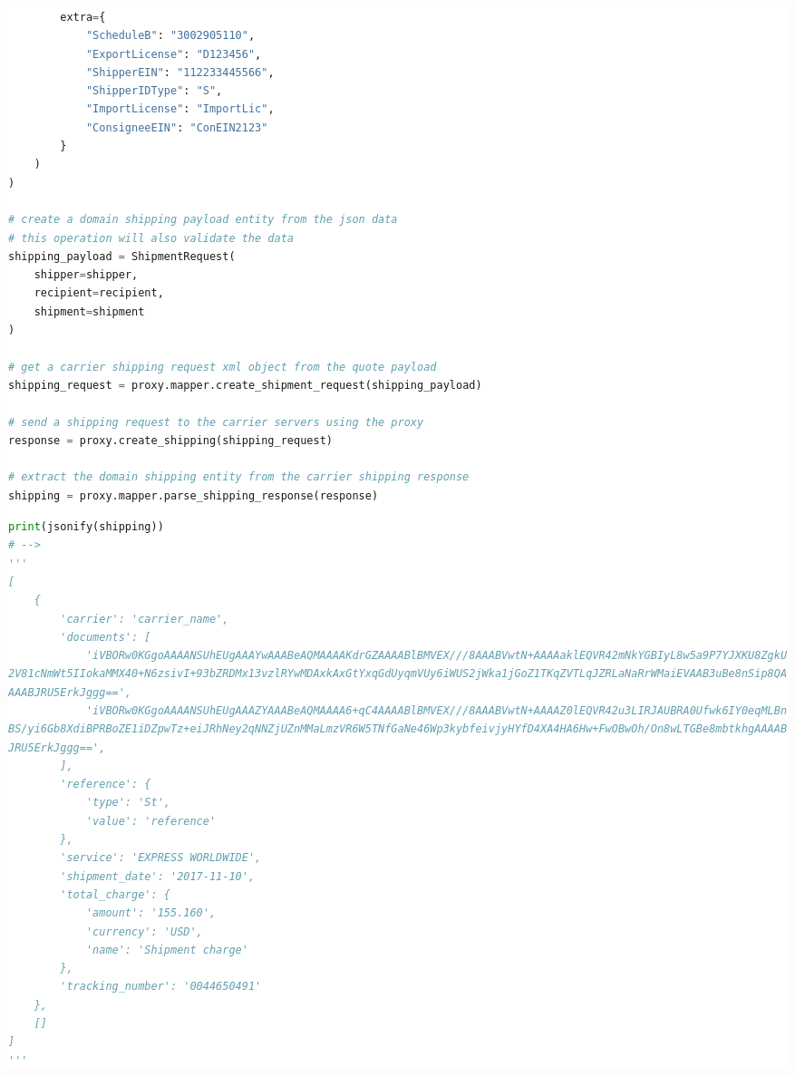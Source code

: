 ```python
        extra={
            "ScheduleB": "3002905110",
            "ExportLicense": "D123456",
            "ShipperEIN": "112233445566",
            "ShipperIDType": "S",
            "ImportLicense": "ImportLic",
            "ConsigneeEIN": "ConEIN2123"
        }
    )
)

# create a domain shipping payload entity from the json data
# this operation will also validate the data
shipping_payload = ShipmentRequest(
    shipper=shipper,
    recipient=recipient,
    shipment=shipment
)

# get a carrier shipping request xml object from the quote payload
shipping_request = proxy.mapper.create_shipment_request(shipping_payload)

# send a shipping request to the carrier servers using the proxy
response = proxy.create_shipping(shipping_request)

# extract the domain shipping entity from the carrier shipping response
shipping = proxy.mapper.parse_shipping_response(response)
```

```python
print(jsonify(shipping))
# -->
'''
[
    {
        'carrier': 'carrier_name',
        'documents': [
            'iVBORw0KGgoAAAANSUhEUgAAAYwAAABeAQMAAAAKdrGZAAAABlBMVEX///8AAABVwtN+AAAAaklEQVR42mNkYGBIyL8w5a9P7YJXKU8ZgkU2V81cNmWt5IIokaMMX40+N6zsivI+93bZRDMx13vzlRYwMDAxkAxGtYxqGdUyqmVUy6iWUS2jWka1jGoZ1TKqZVTLqJZRLaNaRrWMaiEVAAB3uBe8nSip8QAAAABJRU5ErkJggg==',
            'iVBORw0KGgoAAAANSUhEUgAAAZYAAABeAQMAAAA6+qC4AAAABlBMVEX///8AAABVwtN+AAAAZ0lEQVR42u3LIRJAUBRA0Ufwk6IY0eqMLBnBS/yi6Gb8XdiBPRBoZE1iDZpwTz+eiJRhNey2qNNZjUZnMMaLmzVR6W5TNfGaNe46Wp3kybfeivjyHYfD4XA4HA6Hw+FwOBwOh/On8wLTGBe8mbtkhgAAAABJRU5ErkJggg==',
        ],
        'reference': {
            'type': 'St',
            'value': 'reference'
        },
        'service': 'EXPRESS WORLDWIDE',
        'shipment_date': '2017-11-10',
        'total_charge': {
            'amount': '155.160',
            'currency': 'USD',
            'name': 'Shipment charge'
        },
        'tracking_number': '0044650491'
    },
    []
]
'''
```
